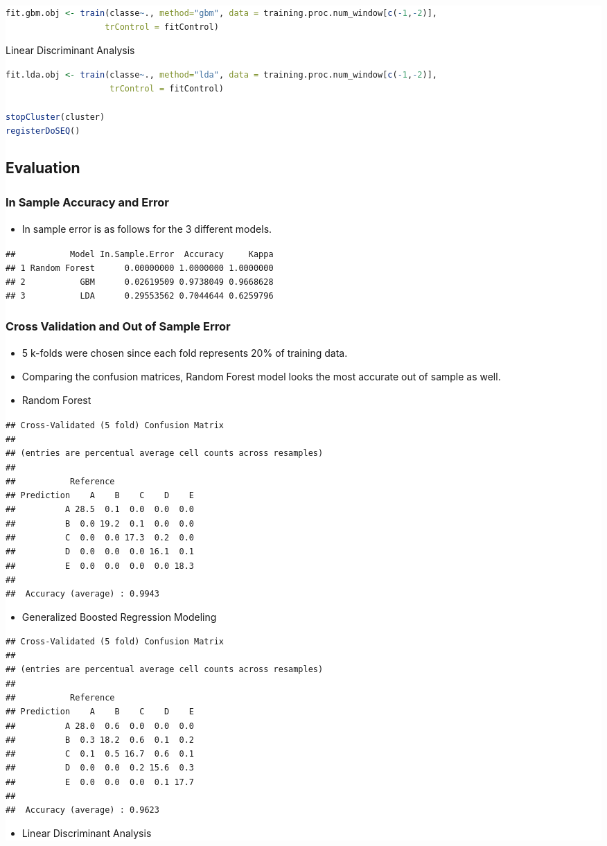 ```r
fit.gbm.obj <- train(classe~., method="gbm", data = training.proc.num_window[c(-1,-2)],
                    trControl = fitControl)
```
 Linear Discriminant Analysis

```r
fit.lda.obj <- train(classe~., method="lda", data = training.proc.num_window[c(-1,-2)],
                     trControl = fitControl)

stopCluster(cluster)
registerDoSEQ()
```

## Evaluation

### In Sample Accuracy and Error
* In sample error is as follows for the 3 different models.  

```
##           Model In.Sample.Error  Accuracy     Kappa
## 1 Random Forest      0.00000000 1.0000000 1.0000000
## 2           GBM      0.02619509 0.9738049 0.9668628
## 3           LDA      0.29553562 0.7044644 0.6259796
```
### Cross Validation and Out of Sample Error
* 5 k-folds were chosen since each fold represents 20% of training data.  
  
* Comparing the confusion matrices, Random Forest model looks the most accurate out of sample as well.  
  
* Random Forest  

```
## Cross-Validated (5 fold) Confusion Matrix 
## 
## (entries are percentual average cell counts across resamples)
##  
##           Reference
## Prediction    A    B    C    D    E
##          A 28.5  0.1  0.0  0.0  0.0
##          B  0.0 19.2  0.1  0.0  0.0
##          C  0.0  0.0 17.3  0.2  0.0
##          D  0.0  0.0  0.0 16.1  0.1
##          E  0.0  0.0  0.0  0.0 18.3
##                             
##  Accuracy (average) : 0.9943
```
* Generalized Boosted Regression Modeling   

```
## Cross-Validated (5 fold) Confusion Matrix 
## 
## (entries are percentual average cell counts across resamples)
##  
##           Reference
## Prediction    A    B    C    D    E
##          A 28.0  0.6  0.0  0.0  0.0
##          B  0.3 18.2  0.6  0.1  0.2
##          C  0.1  0.5 16.7  0.6  0.1
##          D  0.0  0.0  0.2 15.6  0.3
##          E  0.0  0.0  0.0  0.1 17.7
##                             
##  Accuracy (average) : 0.9623
```
* Linear Discriminant Analysis   
